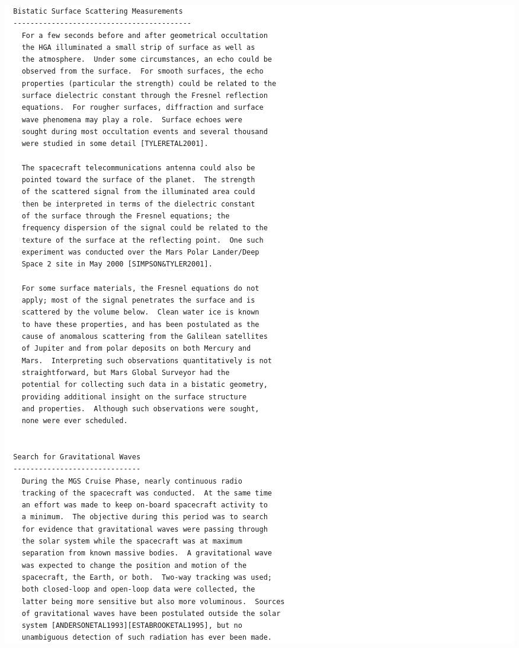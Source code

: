  
      Bistatic Surface Scattering Measurements
      ------------------------------------------
        For a few seconds before and after geometrical occultation
        the HGA illuminated a small strip of surface as well as
        the atmosphere.  Under some circumstances, an echo could be
        observed from the surface.  For smooth surfaces, the echo
        properties (particular the strength) could be related to the
        surface dielectric constant through the Fresnel reflection
        equations.  For rougher surfaces, diffraction and surface
        wave phenomena may play a role.  Surface echoes were
        sought during most occultation events and several thousand
        were studied in some detail [TYLERETAL2001].
 
        The spacecraft telecommunications antenna could also be
        pointed toward the surface of the planet.  The strength
        of the scattered signal from the illuminated area could
        then be interpreted in terms of the dielectric constant
        of the surface through the Fresnel equations; the
        frequency dispersion of the signal could be related to the
        texture of the surface at the reflecting point.  One such
        experiment was conducted over the Mars Polar Lander/Deep
        Space 2 site in May 2000 [SIMPSON&TYLER2001].
 
        For some surface materials, the Fresnel equations do not
        apply; most of the signal penetrates the surface and is
        scattered by the volume below.  Clean water ice is known
        to have these properties, and has been postulated as the
        cause of anomalous scattering from the Galilean satellites
        of Jupiter and from polar deposits on both Mercury and
        Mars.  Interpreting such observations quantitatively is not
        straightforward, but Mars Global Surveyor had the
        potential for collecting such data in a bistatic geometry,
        providing additional insight on the surface structure
        and properties.  Although such observations were sought,
        none were ever scheduled.
 
 
      Search for Gravitational Waves
      ------------------------------
        During the MGS Cruise Phase, nearly continuous radio
        tracking of the spacecraft was conducted.  At the same time
        an effort was made to keep on-board spacecraft activity to
        a minimum.  The objective during this period was to search
        for evidence that gravitational waves were passing through
        the solar system while the spacecraft was at maximum
        separation from known massive bodies.  A gravitational wave
        was expected to change the position and motion of the
        spacecraft, the Earth, or both.  Two-way tracking was used;
        both closed-loop and open-loop data were collected, the
        latter being more sensitive but also more voluminous.  Sources
        of gravitational waves have been postulated outside the solar
        system [ANDERSONETAL1993][ESTABROOKETAL1995], but no
        unambiguous detection of such radiation has ever been made.
 